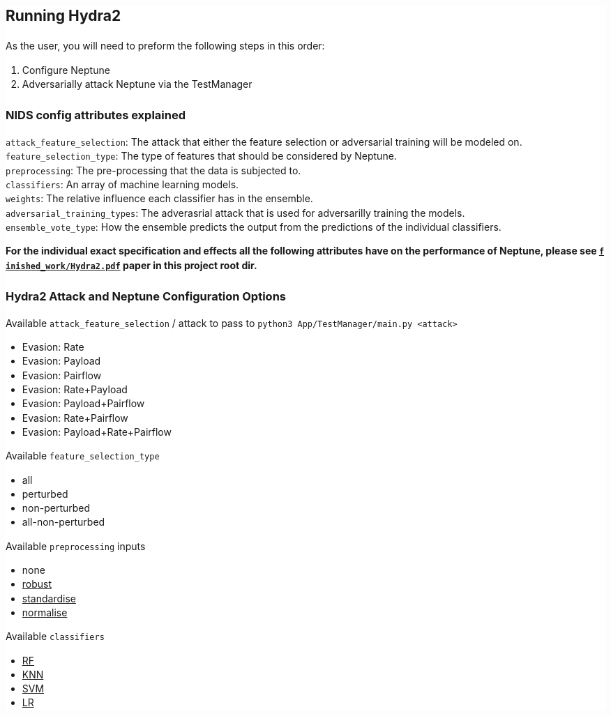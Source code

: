 
## Running Hydra2
As the user, you will need to preform the following steps in this order:
1) Configure Neptune
2) Adversarially attack Neptune via the TestManager

### NIDS config attributes explained
`attack_feature_selection`: The attack that either the feature selection or adversarial training will be modeled on.  
`feature_selection_type`: The type of features that should be considered by Neptune.  
`preprocessing`: The pre-processing that the data is subjected to.  
`classifiers`: An array of machine learning models.  
`weights`: The relative influence each classifier has in the ensemble.  
`adversarial_training_types`: The adverasrial attack that is used for adversarilly training the models.  
`ensemble_vote_type`: How the ensemble predicts the output from the predictions of the individual classifiers.  

**For the individual exact specification and effects all the following attributes have on the performance of Neptune,
please see [`finished_work/Hydra2.pdf`](./finished_work/Hydra2.pdf) paper in this project root dir.**

### Hydra2 Attack and Neptune Configuration Options  

Available `attack_feature_selection` / attack to pass to `python3 App/TestManager/main.py <attack>`
* Evasion: Rate
* Evasion: Payload
* Evasion: Pairflow
* Evasion: Rate+Payload
* Evasion: Payload+Pairflow
* Evasion: Rate+Pairflow
* Evasion: Payload+Rate+Pairflow

Available `feature_selection_type`
* all
* perturbed
* non-perturbed
* all-non-perturbed

Available `preprocessing` inputs
* none
* [robust](https://scikit-learn.org/stable/modules/generated/sklearn.preprocessing.RobustScaler.html)
* [standardise](https://scikit-learn.org/stable/modules/generated/sklearn.preprocessing.StandardScaler.html)
* [normalise](https://scikit-learn.org/stable/modules/generated/sklearn.preprocessing.normalize.html)

Available `classifiers`
* [RF](https://scikit-learn.org/stable/modules/generated/sklearn.ensemble.RandomForestClassifier.html)
* [KNN](https://scikit-learn.org/stable/modules/generated/sklearn.neighbors.KNeighborsClassifier.html)
* [SVM](https://scikit-learn.org/stable/modules/generated/sklearn.svm.SVC.html)
* [LR](https://scikit-learn.org/stable/modules/generated/sklearn.linear_model.LogisticRegression.html)
